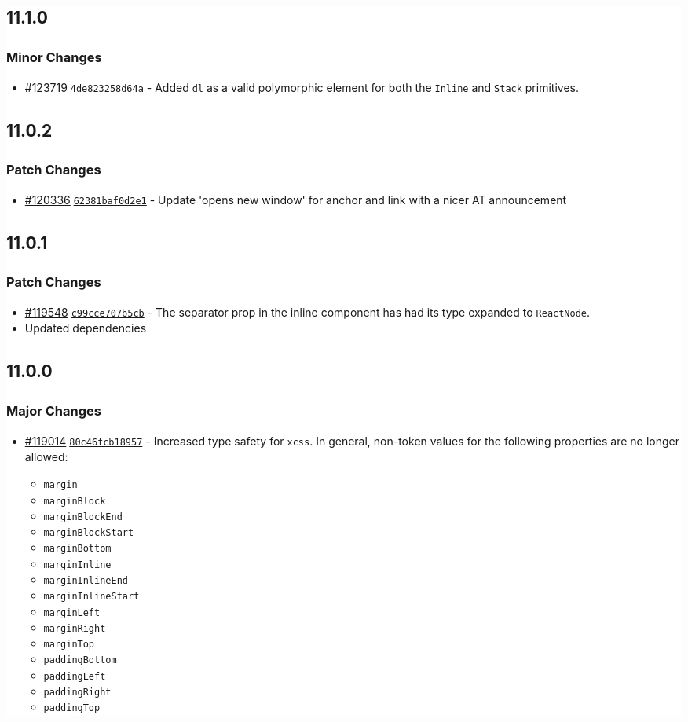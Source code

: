 ## 11.1.0

### Minor Changes

- [#123719](https://stash.atlassian.com/projects/CONFCLOUD/repos/confluence-frontend/pull-requests/123719)
  [`4de823258d64a`](https://stash.atlassian.com/projects/CONFCLOUD/repos/confluence-frontend/commits/4de823258d64a) -
  Added `dl` as a valid polymorphic element for both the `Inline` and `Stack` primitives.

## 11.0.2

### Patch Changes

- [#120336](https://stash.atlassian.com/projects/CONFCLOUD/repos/confluence-frontend/pull-requests/120336)
  [`62381baf0d2e1`](https://stash.atlassian.com/projects/CONFCLOUD/repos/confluence-frontend/commits/62381baf0d2e1) -
  Update 'opens new window' for anchor and link with a nicer AT announcement

## 11.0.1

### Patch Changes

- [#119548](https://stash.atlassian.com/projects/CONFCLOUD/repos/confluence-frontend/pull-requests/119548)
  [`c99cce707b5cb`](https://stash.atlassian.com/projects/CONFCLOUD/repos/confluence-frontend/commits/c99cce707b5cb) -
  The separator prop in the inline component has had its type expanded to `ReactNode`.
- Updated dependencies

## 11.0.0

### Major Changes

- [#119014](https://stash.atlassian.com/projects/CONFCLOUD/repos/confluence-frontend/pull-requests/119014)
  [`80c46fcb18957`](https://stash.atlassian.com/projects/CONFCLOUD/repos/confluence-frontend/commits/80c46fcb18957) -
  Increased type safety for `xcss`. In general, non-token values for the following properties are no
  longer allowed:

  - `margin`
  - `marginBlock`
  - `marginBlockEnd`
  - `marginBlockStart`
  - `marginBottom`
  - `marginInline`
  - `marginInlineEnd`
  - `marginInlineStart`
  - `marginLeft`
  - `marginRight`
  - `marginTop`
  - `paddingBottom`
  - `paddingLeft`
  - `paddingRight`
  - `paddingTop`
